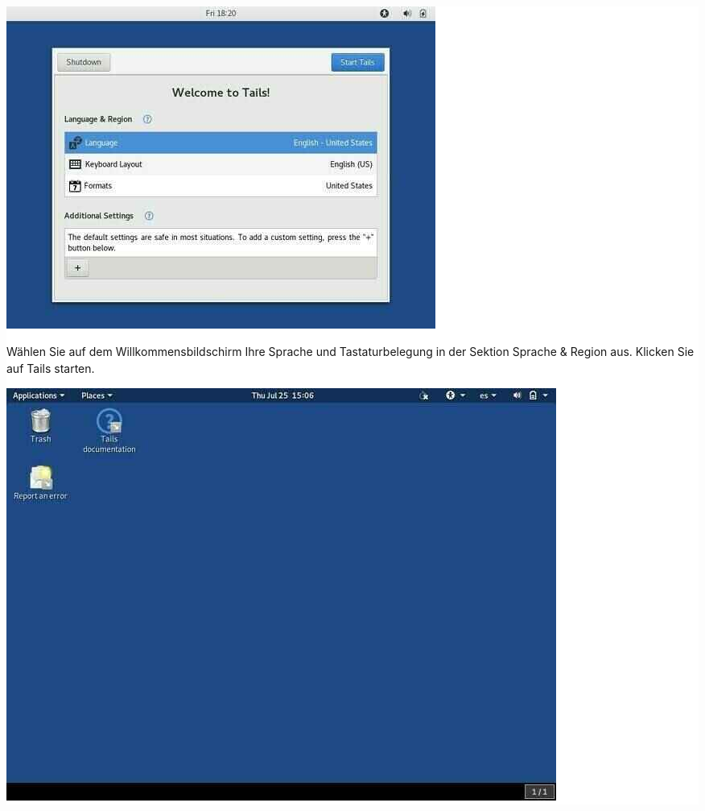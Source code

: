 ![image](assets/7.jpeg)

Wählen Sie auf dem Willkommensbildschirm Ihre Sprache und Tastaturbelegung in der Sektion Sprache & Region aus. Klicken Sie auf Tails starten.

![image](assets/8.jpeg)
